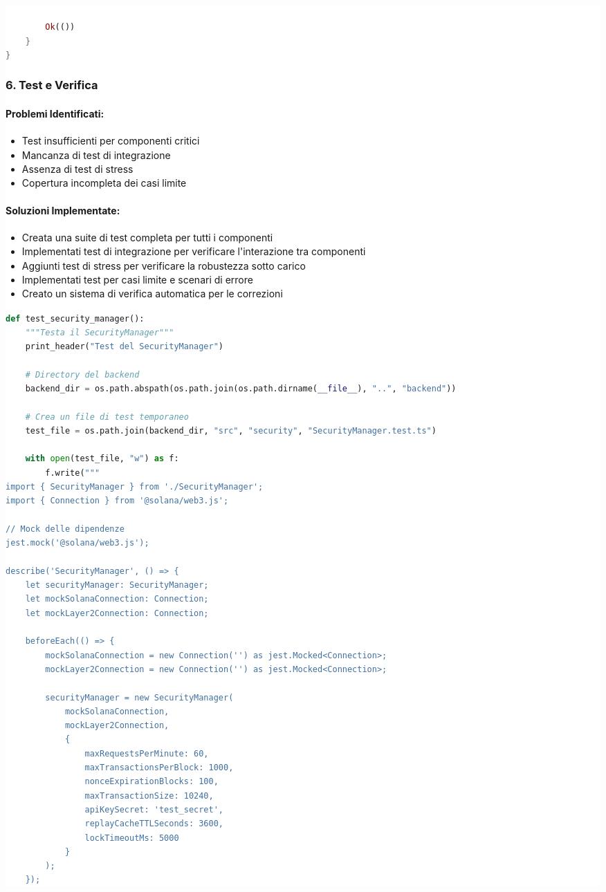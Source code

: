 ```rust
        
        Ok(())
    }
}
```

### 6. Test e Verifica

#### Problemi Identificati:
- Test insufficienti per componenti critici
- Mancanza di test di integrazione
- Assenza di test di stress
- Copertura incompleta dei casi limite

#### Soluzioni Implementate:
- Creata una suite di test completa per tutti i componenti
- Implementati test di integrazione per verificare l'interazione tra componenti
- Aggiunti test di stress per verificare la robustezza sotto carico
- Implementati test per casi limite e scenari di errore
- Creato un sistema di verifica automatica per le correzioni

```python
def test_security_manager():
    """Testa il SecurityManager"""
    print_header("Test del SecurityManager")
    
    # Directory del backend
    backend_dir = os.path.abspath(os.path.join(os.path.dirname(__file__), "..", "backend"))
    
    # Crea un file di test temporaneo
    test_file = os.path.join(backend_dir, "src", "security", "SecurityManager.test.ts")
    
    with open(test_file, "w") as f:
        f.write("""
import { SecurityManager } from './SecurityManager';
import { Connection } from '@solana/web3.js';

// Mock delle dipendenze
jest.mock('@solana/web3.js');

describe('SecurityManager', () => {
    let securityManager: SecurityManager;
    let mockSolanaConnection: Connection;
    let mockLayer2Connection: Connection;

    beforeEach(() => {
        mockSolanaConnection = new Connection('') as jest.Mocked<Connection>;
        mockLayer2Connection = new Connection('') as jest.Mocked<Connection>;
        
        securityManager = new SecurityManager(
            mockSolanaConnection,
            mockLayer2Connection,
            {
                maxRequestsPerMinute: 60,
                maxTransactionsPerBlock: 1000,
                nonceExpirationBlocks: 100,
                maxTransactionSize: 10240,
                apiKeySecret: 'test_secret',
                replayCacheTTLSeconds: 3600,
                lockTimeoutMs: 5000
            }
        );
    });
```